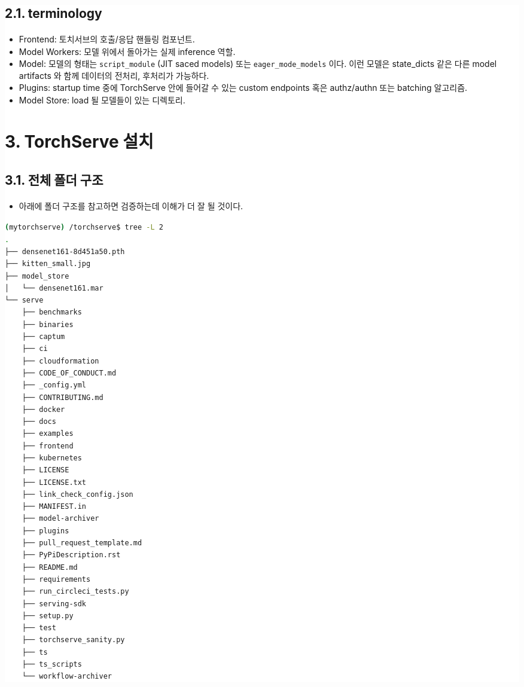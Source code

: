 ## 2.1. terminology

- Frontend: 토치서브의 호출/응답 핸들링 컴포넌트.
- Model Workers: 모델 위에서 돌아가는 실제 inference 역할.
- Model: 모델의 형태는 `script_module` (JIT saced models) 또는 `eager_mode_models` 이다. 이런 모델은 state_dicts 같은 다른 model artifacts 와 함께 데이터의 전처리, 후처리가 가능하다.
- Plugins: startup time 중에 TorchServe 안에 들어갈 수 있는 custom endpoints 혹은 authz/authn 또는 batching 알고리즘.
- Model Store: load 될 모델들이 있는 디렉토리.

# 3. TorchServe 설치

## 3.1. 전체 폴더 구조

- 아래에 폴더 구조를 참고하면 검증하는데 이해가 더 잘 될 것이다.

``` bash
(mytorchserve) /torchserve$ tree -L 2
.
├── densenet161-8d451a50.pth
├── kitten_small.jpg
├── model_store
│   └── densenet161.mar
└── serve
    ├── benchmarks
    ├── binaries
    ├── captum
    ├── ci
    ├── cloudformation
    ├── CODE_OF_CONDUCT.md
    ├── _config.yml
    ├── CONTRIBUTING.md
    ├── docker
    ├── docs
    ├── examples
    ├── frontend
    ├── kubernetes
    ├── LICENSE
    ├── LICENSE.txt
    ├── link_check_config.json
    ├── MANIFEST.in
    ├── model-archiver
    ├── plugins
    ├── pull_request_template.md
    ├── PyPiDescription.rst
    ├── README.md
    ├── requirements
    ├── run_circleci_tests.py
    ├── serving-sdk
    ├── setup.py
    ├── test
    ├── torchserve_sanity.py
    ├── ts
    ├── ts_scripts
    └── workflow-archiver
```
